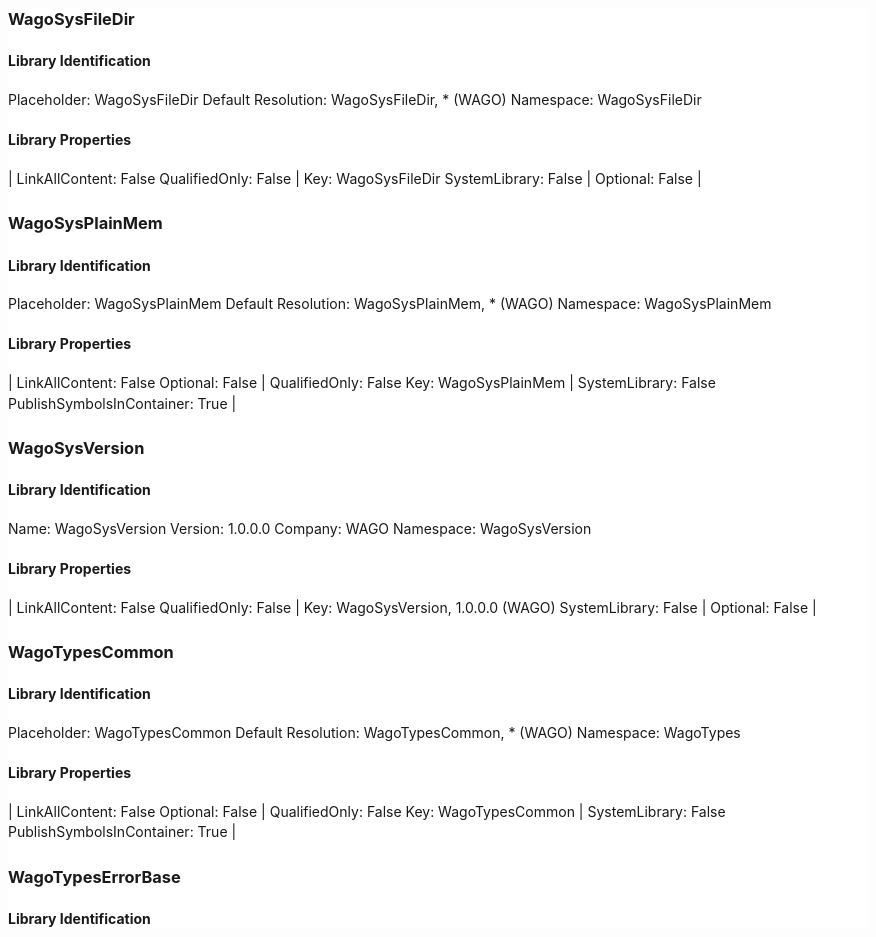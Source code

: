 ### WagoSysFileDir


#### Library Identification


Placeholder: WagoSysFileDir Default Resolution: WagoSysFileDir, * (WAGO) Namespace: WagoSysFileDir

#### Library Properties


| LinkAllContent: False QualifiedOnly: False | Key: WagoSysFileDir SystemLibrary: False | Optional: False |

### WagoSysPlainMem


#### Library Identification


Placeholder: WagoSysPlainMem Default Resolution: WagoSysPlainMem, * (WAGO) Namespace: WagoSysPlainMem

#### Library Properties


| LinkAllContent: False Optional: False | QualifiedOnly: False Key: WagoSysPlainMem | SystemLibrary: False PublishSymbolsInContainer: True |

### WagoSysVersion


#### Library Identification


Name: WagoSysVersion Version: 1.0.0.0 Company: WAGO Namespace: WagoSysVersion

#### Library Properties


| LinkAllContent: False QualifiedOnly: False | Key: WagoSysVersion, 1.0.0.0 (WAGO) SystemLibrary: False | Optional: False |

### WagoTypesCommon


#### Library Identification


Placeholder: WagoTypesCommon Default Resolution: WagoTypesCommon, * (WAGO) Namespace: WagoTypes

#### Library Properties


| LinkAllContent: False Optional: False | QualifiedOnly: False Key: WagoTypesCommon | SystemLibrary: False PublishSymbolsInContainer: True |

### WagoTypesErrorBase


#### Library Identification
